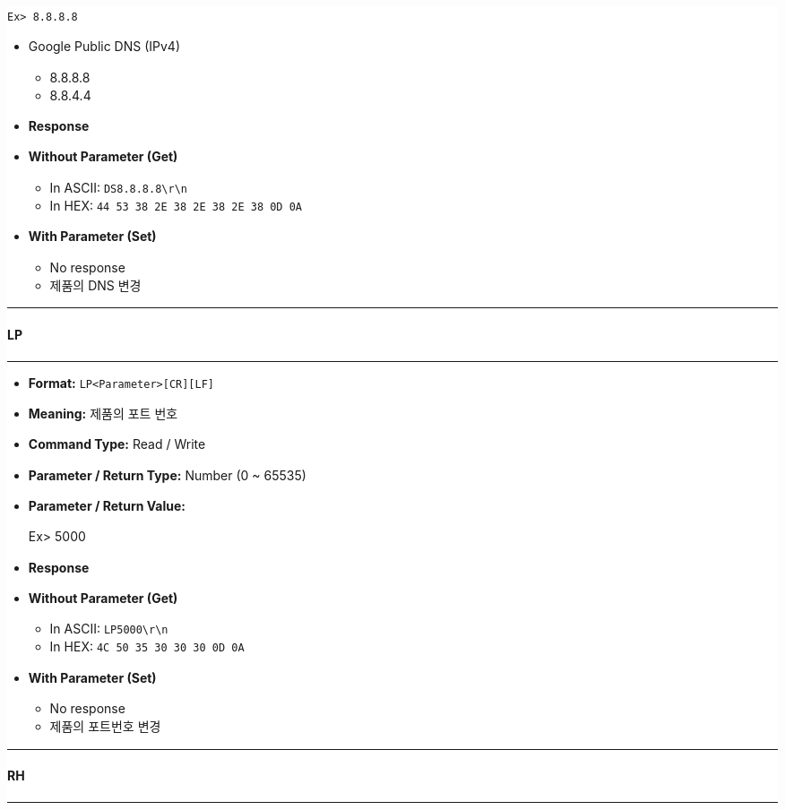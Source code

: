 

    Ex> 8.8.8.8

  - Google Public DNS (IPv4)
      - 8.8.8.8
      - 8.8.4.4



  - **Response**



  - **Without Parameter (Get)**
      - In ASCII: `DS8.8.8.8\r\n`
      - In HEX: `44 53 38 2E 38 2E 38 2E 38 0D 0A`



  - **With Parameter (Set)**
      - No response
      - 제품의 DNS 변경



-----

#### LP

-----

  - **Format:** `LP<Parameter>[CR][LF]`
  - **Meaning:** 제품의 포트 번호
  - **Command Type:** Read / Write
  - **Parameter / Return Type:** Number (0 \~ 65535)
  - **Parameter / Return Value:**



    Ex> 5000



 - **Response**



  - **Without Parameter (Get)**
      - In ASCII: `LP5000\r\n`
      - In HEX: `4C 50 35 30 30 30 0D 0A`



  - **With Parameter (Set)**
      - No response
      - 제품의 포트번호 변경



-----

#### RH

-----
